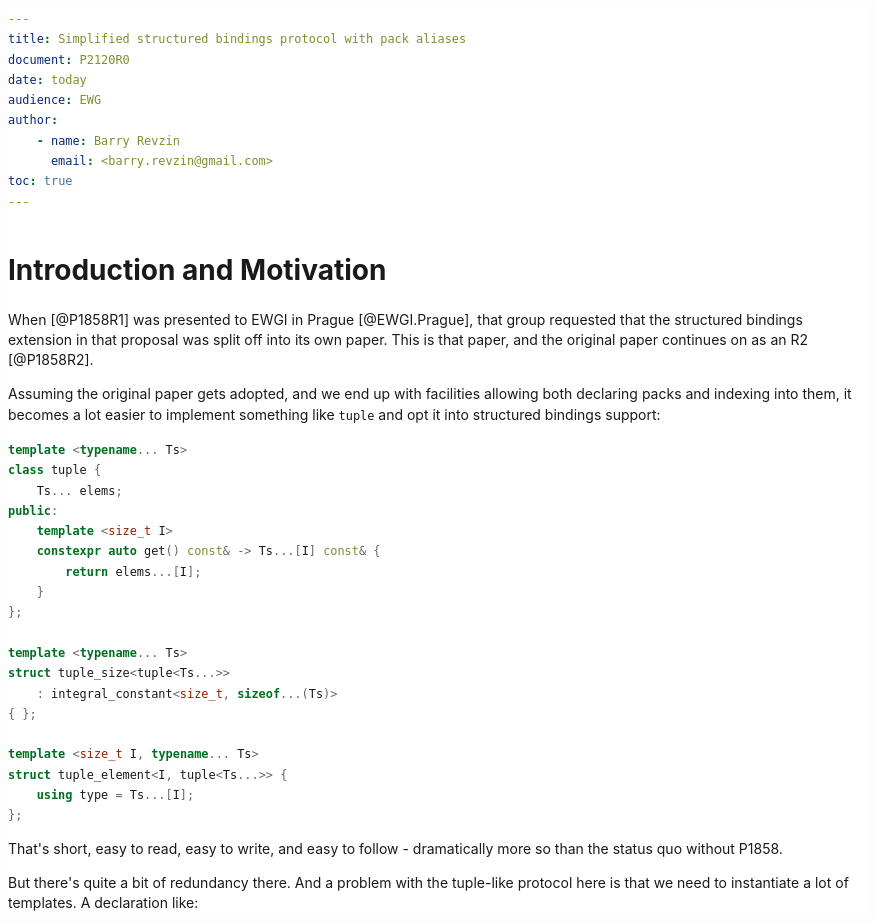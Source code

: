 ```yaml
---
title: Simplified structured bindings protocol with pack aliases
document: P2120R0
date: today
audience: EWG
author:
    - name: Barry Revzin
      email: <barry.revzin@gmail.com>
toc: true
---
```


# Introduction and Motivation

When [@P1858R1] was presented to EWGI in Prague [@EWGI.Prague],
that group requested that the
structured bindings extension in that proposal was split off into its own paper.
This is that paper, and the original paper continues on as an R2 [@P1858R2].

Assuming the original paper gets adopted, and we end up with facilities allowing
both declaring packs and indexing into them, it becomes a lot easier to implement
something like `tuple` and opt it into structured bindings support:

```cpp
template <typename... Ts>
class tuple {
    Ts... elems;
public:
    template <size_t I>
    constexpr auto get() const& -> Ts...[I] const& {
        return elems...[I];
    }
};

template <typename... Ts>
struct tuple_size<tuple<Ts...>>
    : integral_constant<size_t, sizeof...(Ts)>
{ };

template <size_t I, typename... Ts>
struct tuple_element<I, tuple<Ts...>> {
    using type = Ts...[I];
};
```

That's short, easy to read, easy to write, and easy to follow - dramatically
more so than the status quo without P1858. 

But there's quite a bit of redundancy there. And a problem with the
tuple-like protocol here is that we need to instantiate a lot of templates.
A declaration like:
